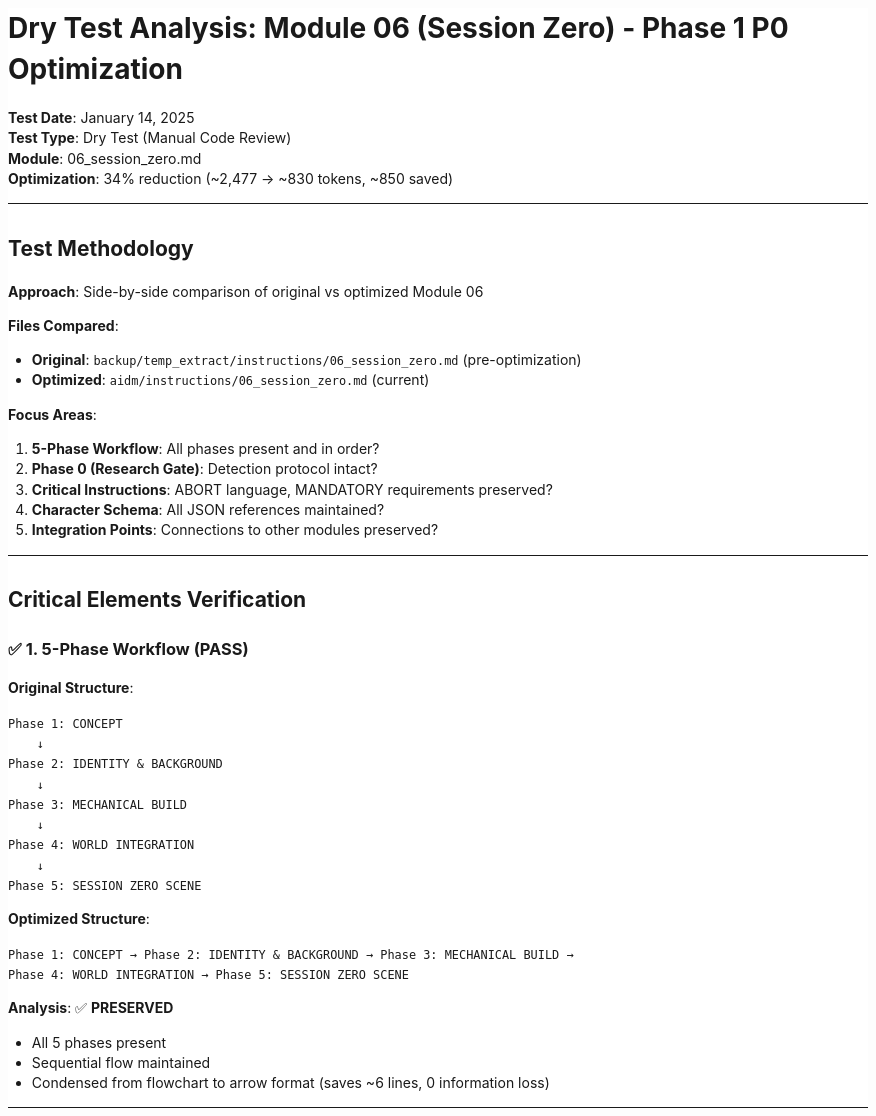 # Dry Test Analysis: Module 06 (Session Zero) - Phase 1 P0 Optimization

**Test Date**: January 14, 2025  
**Test Type**: Dry Test (Manual Code Review)  
**Module**: 06_session_zero.md  
**Optimization**: 34% reduction (~2,477 → ~830 tokens, ~850 saved)

---

## Test Methodology

**Approach**: Side-by-side comparison of original vs optimized Module 06

**Files Compared**:
- **Original**: `backup/temp_extract/instructions/06_session_zero.md` (pre-optimization)
- **Optimized**: `aidm/instructions/06_session_zero.md` (current)

**Focus Areas**:
1. **5-Phase Workflow**: All phases present and in order?
2. **Phase 0 (Research Gate)**: Detection protocol intact?
3. **Critical Instructions**: ABORT language, MANDATORY requirements preserved?
4. **Character Schema**: All JSON references maintained?
5. **Integration Points**: Connections to other modules preserved?

---

## Critical Elements Verification

### ✅ 1. 5-Phase Workflow (PASS)

**Original Structure**:
```
Phase 1: CONCEPT
    ↓
Phase 2: IDENTITY & BACKGROUND
    ↓
Phase 3: MECHANICAL BUILD
    ↓
Phase 4: WORLD INTEGRATION
    ↓
Phase 5: SESSION ZERO SCENE
```

**Optimized Structure**:
```
Phase 1: CONCEPT → Phase 2: IDENTITY & BACKGROUND → Phase 3: MECHANICAL BUILD → 
Phase 4: WORLD INTEGRATION → Phase 5: SESSION ZERO SCENE
```

**Analysis**: ✅ **PRESERVED**
- All 5 phases present
- Sequential flow maintained
- Condensed from flowchart to arrow format (saves ~6 lines, 0 information loss)

---